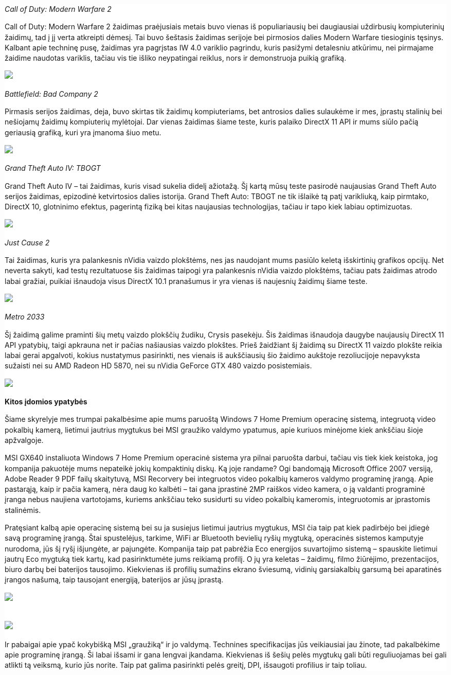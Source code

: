 <p><i>Call of Duty: Modern Warfare 2</i></p>
<p>Call of Duty: Modern Warfare 2 žaidimas praėjusiais metais buvo vienas iš populiariausių bei daugiausiai uždirbusių kompiuterinių žaidimų, tad į jį verta atkreipti dėmesį. Tai buvo šeštasis žaidimas serijoje bei pirmosios dalies Modern Warfare tiesioginis tęsinys. Kalbant apie techninę pusę, žaidimas yra pagrįstas IW 4.0 variklio pagrindu, kuris pasižymi detalesniu atkūrimu, nei pirmajame žaidime naudotas variklis, tačiau vis tie išliko neypatingai reiklus, nors ir demonstruoja puikią grafiką.</p>
<p><img src="http://sb.technews.lt/MSI.GX640/Dideles/30.png" /></p>
<p><i>Battlefield: Bad Company 2</i></p>
<p>Pirmasis serijos žaidimas, deja, buvo skirtas tik žaidimų kompiuteriams, bet antrosios dalies sulaukėme ir mes, įprastų stalinių bei nešiojamų žaidimų kompiuterių mylėtojai. Dar vienas žaidimas šiame teste, kuris palaiko DirectX 11 API ir mums siūlo pačią geriausią grafiką, kuri yra įmanoma šiuo metu.</p>
<p><img src="http://sb.technews.lt/MSI.GX640/Dideles/31.png" /></p>
<p><i>Grand Theft Auto IV: TBOGT</i></p>
<p>Grand Theft Auto IV – tai žaidimas, kuris visad sukelia didelį ažiotažą. Šį kartą mūsų teste pasirodė naujausias Grand Theft Auto serijos žaidimas, epizodinė ketvirtosios dalies istorija. Grand Theft Auto: TBOGT ne tik išlaikė tą patį varikliuką, kaip pirmtako, DirectX 10, glotninimo efektus, pagerintą fiziką bei kitas naujausias technologijas, tačiau ir tapo kiek labiau optimizuotas.</p>
<p><img src="http://sb.technews.lt/MSI.GX640/Dideles/32.png" /></p>
<p><i>Just Cause 2</i></p>
<p>Tai žaidimas, kuris yra palankesnis nVidia vaizdo plokštėms, nes jas naudojant mums pasiūlo keletą išskirtinių grafikos opcijų. Net neverta sakyti, kad testų rezultatuose šis žaidimas taipogi yra palankesnis nVidia vaizdo plokštėms, tačiau pats žaidimas atrodo labai gražiai, puikiai išnaudoja visus DirectX 10.1 pranašumus ir yra vienas iš naujesnių žaidimų šiame teste.</p>
<p><img src="http://sb.technews.lt/MSI.GX640/Dideles/33.png" /></p>
<p><i>Metro 2033</i></p>
<p>Šį žaidimą galime praminti šių metų vaizdo plokščių žudiku, Crysis pasekėju. Šis žaidimas išnaudoja daugybe naujausių DirectX 11 API ypatybių, taigi apkrauna net ir pačias našiausias vaizdo plokštes. Prieš žaidžiant šį žaidimą su DirectX 11 vaizdo plokšte reikia labai gerai apgalvoti, kokius nustatymus pasirinkti, nes vienais iš aukščiausių šio žaidimo aukštoje rezoliucijoje nepavyksta sužaisti nei su AMD Radeon HD 5870, nei su nVidia GeForce GTX 480 vaizdo posistemiais.</p>
<p><img src="http://sb.technews.lt/MSI.GX640/Dideles/34.png" /></p>
<p><b>Kitos įdomios ypatybės</b></p>
<p>Šiame skyrelyje mes trumpai pakalbėsime apie mums paruoštą Windows 7 Home Premium operacinę sistemą, integruotą video pokalbių kamerą, lietimui jautrius mygtukus bei MSI graužiko valdymo ypatumus, apie kuriuos minėjome kiek ankščiau šioje apžvalgoje.</p>
<p>MSI GX640 instaliuota Windows 7 Home Premium operacinė sistema yra pilnai paruošta darbui, tačiau vis tiek kiek keistoka, jog kompanija pakuotėje mums nepateikė jokių kompaktinių diskų. Ką joje randame? Ogi bandomąją Microsoft Office 2007 versiją, Adobe Reader 9 PDF failų skaitytuvą, MSI Recorvery bei integruotos video pokalbių kameros valdymo programinę įrangą. Apie pastarąją, kaip ir pačia kamerą, nėra daug ko kalbėti – tai gana įprastinė 2MP raiškos video kamera, o ją valdanti programinė įranga nebus naujiena vartotojams, kuriems ankščiau teko susidurti su video pokalbių kameromis, integruotomis ar įprastomis stalinėmis.</p>
<p>Pratęsiant kalbą apie operacinę sistemą bei su ja susiejus lietimui jautrius mygtukus, MSI čia taip pat kiek padirbėjo bei įdiegė savą programinę įrangą. Štai spustelėjus, tarkime, WiFi ar Bluetooth bevielių ryšių mygtuką, operacinės sistemos kamputyje nurodoma, jūs šį ryšį išjungėte, ar pajungėte. Kompanija taip pat pabrėžia Eco energijos suvartojimo sistemą – spauskite lietimui jautrų Eco mygtuką tiek kartų, kad pasirinktumėte jums reikiamą profilį. O jų yra keletas – žaidimų, filmo žiūrėjimo, prezentacijos, biuro darbų bei baterijos tausojimo. Kiekvienas iš profilių sumažins ekrano šviesumą, vidinių garsiakalbių garsumą bei aparatinės įrangos našumą, taip tausojant energiją, baterijos ar jūsų įprastą.</p>
<p><a class="ns" href="http://sb.technews.lt/MSI.GX640/Dideles/36.jpg">
<div class="imgright"><img src="http://sb.technews.lt/MSI.GX640/Mazos/36.jpg"  /></div>
<p></a><a class="ns" href="http://sb.technews.lt/MSI.GX640/Dideles/35.jpg"><br /><img src="http://sb.technews.lt/MSI.GX640/Mazos/35.jpg" /><br /></a></p>
<p>Ir pabaigai apie ypač kokybišką MSI „graužiką“ ir jo valdymą. Technines specifikacijas jūs veikiausiai jau žinote, tad pakalbėkime apie programinę įrangą. Ši labai išsami ir gana lengvai įkandama. Kiekvienas iš šešių pelės mygtukų gali būti reguliuojamas bei gali atlikti tą veiksmą, kurio jūs norite. Taip pat galima pasirinkti pelės greitį, DPI, išsaugoti profilius ir taip toliau.</p>